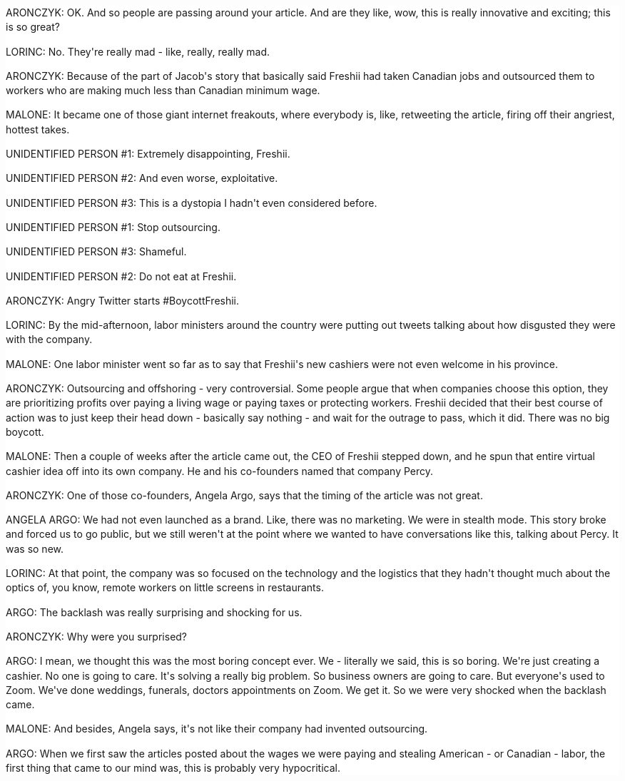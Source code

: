 ARONCZYK: OK. And so people are passing around your article. And are they like, wow, this is really innovative and exciting; this is so great?

LORINC: No. They're really mad - like, really, really mad.

ARONCZYK: Because of the part of Jacob's story that basically said Freshii had taken Canadian jobs and outsourced them to workers who are making much less than Canadian minimum wage.

MALONE: It became one of those giant internet freakouts, where everybody is, like, retweeting the article, firing off their angriest, hottest takes.

UNIDENTIFIED PERSON #1: Extremely disappointing, Freshii.

UNIDENTIFIED PERSON #2: And even worse, exploitative.

UNIDENTIFIED PERSON #3: This is a dystopia I hadn't even considered before.

UNIDENTIFIED PERSON #1: Stop outsourcing.

UNIDENTIFIED PERSON #3: Shameful.

UNIDENTIFIED PERSON #2: Do not eat at Freshii.

ARONCZYK: Angry Twitter starts #BoycottFreshii.

LORINC: By the mid-afternoon, labor ministers around the country were putting out tweets talking about how disgusted they were with the company.

MALONE: One labor minister went so far as to say that Freshii's new cashiers were not even welcome in his province.

ARONCZYK: Outsourcing and offshoring - very controversial. Some people argue that when companies choose this option, they are prioritizing profits over paying a living wage or paying taxes or protecting workers. Freshii decided that their best course of action was to just keep their head down - basically say nothing - and wait for the outrage to pass, which it did. There was no big boycott.

MALONE: Then a couple of weeks after the article came out, the CEO of Freshii stepped down, and he spun that entire virtual cashier idea off into its own company. He and his co-founders named that company Percy.

ARONCZYK: One of those co-founders, Angela Argo, says that the timing of the article was not great.

ANGELA ARGO: We had not even launched as a brand. Like, there was no marketing. We were in stealth mode. This story broke and forced us to go public, but we still weren't at the point where we wanted to have conversations like this, talking about Percy. It was so new.

LORINC: At that point, the company was so focused on the technology and the logistics that they hadn't thought much about the optics of, you know, remote workers on little screens in restaurants.

ARGO: The backlash was really surprising and shocking for us.

ARONCZYK: Why were you surprised?

ARGO: I mean, we thought this was the most boring concept ever. We - literally we said, this is so boring. We're just creating a cashier. No one is going to care. It's solving a really big problem. So business owners are going to care. But everyone's used to Zoom. We've done weddings, funerals, doctors appointments on Zoom. We get it. So we were very shocked when the backlash came.

MALONE: And besides, Angela says, it's not like their company had invented outsourcing.

ARGO: When we first saw the articles posted about the wages we were paying and stealing American - or Canadian - labor, the first thing that came to our mind was, this is probably very hypocritical.
